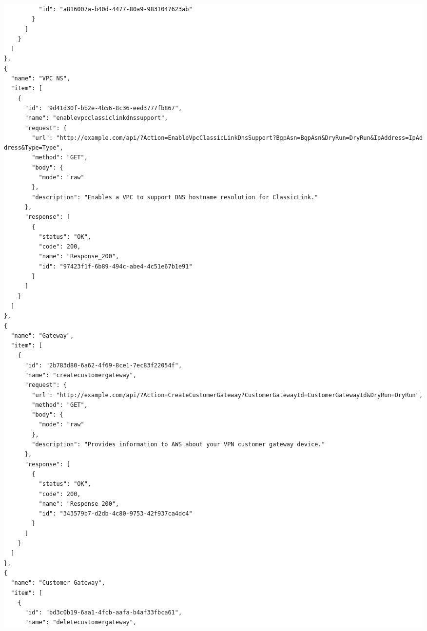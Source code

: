               "id": "a816007a-b40d-4477-80a9-9831047623ab"
            }
          ]
        }
      ]
    },
    {
      "name": "VPC NS",
      "item": [
        {
          "id": "9d41d30f-bb2e-4b56-8c36-eed3777fb867",
          "name": "enablevpcclassiclinkdnssupport",
          "request": {
            "url": "http://example.com/api/?Action=EnableVpcClassicLinkDnsSupport?BgpAsn=BgpAsn&DryRun=DryRun&IpAddress=IpAddress&Type=Type",
            "method": "GET",
            "body": {
              "mode": "raw"
            },
            "description": "Enables a VPC to support DNS hostname resolution for ClassicLink."
          },
          "response": [
            {
              "status": "OK",
              "code": 200,
              "name": "Response_200",
              "id": "97423f1f-6b89-494c-abe4-4c51e67b1e91"
            }
          ]
        }
      ]
    },
    {
      "name": "Gateway",
      "item": [
        {
          "id": "2b783d80-6a62-4f69-8ce1-7ec83f22054f",
          "name": "createcustomergateway",
          "request": {
            "url": "http://example.com/api/?Action=CreateCustomerGateway?CustomerGatewayId=CustomerGatewayId&DryRun=DryRun",
            "method": "GET",
            "body": {
              "mode": "raw"
            },
            "description": "Provides information to AWS about your VPN customer gateway device."
          },
          "response": [
            {
              "status": "OK",
              "code": 200,
              "name": "Response_200",
              "id": "343579b7-d2db-4c80-9753-42f937ca4dc4"
            }
          ]
        }
      ]
    },
    {
      "name": "Customer Gateway",
      "item": [
        {
          "id": "bd3c0b19-6aa1-4fcb-aafa-b4af33fbca61",
          "name": "deletecustomergateway",